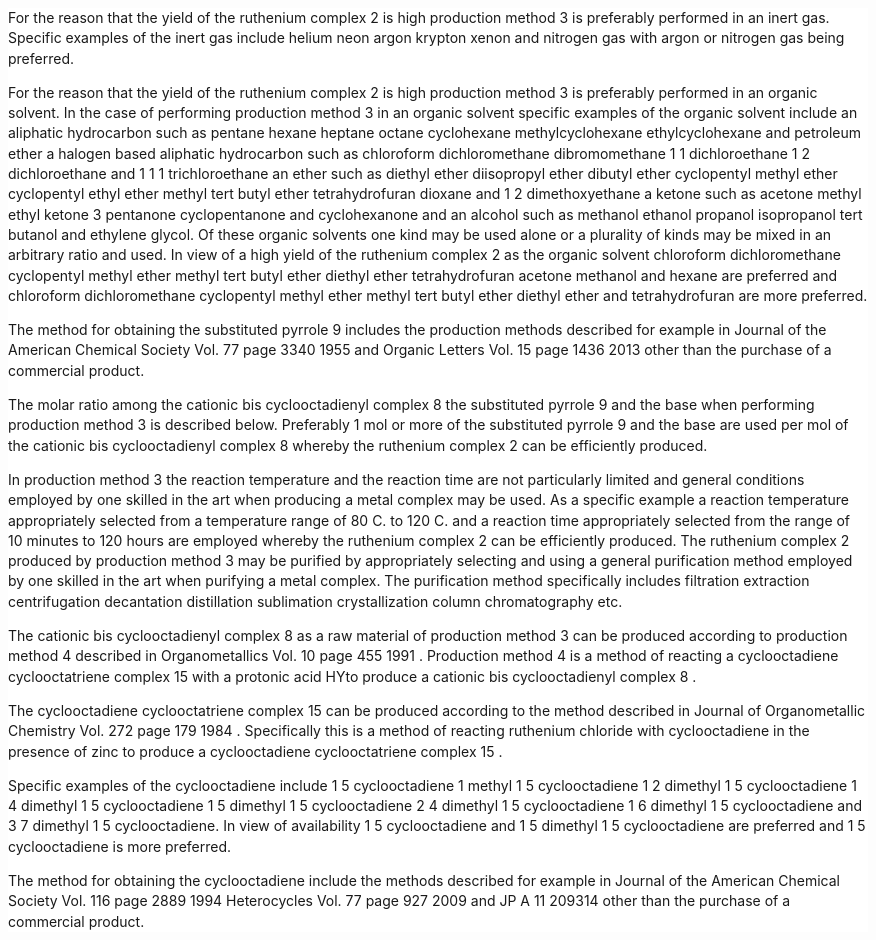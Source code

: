 For the reason that the yield of the ruthenium complex 2 is high production method 3 is preferably performed in an inert gas. Specific examples of the inert gas include helium neon argon krypton xenon and nitrogen gas with argon or nitrogen gas being preferred.

For the reason that the yield of the ruthenium complex 2 is high production method 3 is preferably performed in an organic solvent. In the case of performing production method 3 in an organic solvent specific examples of the organic solvent include an aliphatic hydrocarbon such as pentane hexane heptane octane cyclohexane methylcyclohexane ethylcyclohexane and petroleum ether a halogen based aliphatic hydrocarbon such as chloroform dichloromethane dibromomethane 1 1 dichloroethane 1 2 dichloroethane and 1 1 1 trichloroethane an ether such as diethyl ether diisopropyl ether dibutyl ether cyclopentyl methyl ether cyclopentyl ethyl ether methyl tert butyl ether tetrahydrofuran dioxane and 1 2 dimethoxyethane a ketone such as acetone methyl ethyl ketone 3 pentanone cyclopentanone and cyclohexanone and an alcohol such as methanol ethanol propanol isopropanol tert butanol and ethylene glycol. Of these organic solvents one kind may be used alone or a plurality of kinds may be mixed in an arbitrary ratio and used. In view of a high yield of the ruthenium complex 2 as the organic solvent chloroform dichloromethane cyclopentyl methyl ether methyl tert butyl ether diethyl ether tetrahydrofuran acetone methanol and hexane are preferred and chloroform dichloromethane cyclopentyl methyl ether methyl tert butyl ether diethyl ether and tetrahydrofuran are more preferred.

The method for obtaining the substituted pyrrole 9 includes the production methods described for example in Journal of the American Chemical Society Vol. 77 page 3340 1955 and Organic Letters Vol. 15 page 1436 2013 other than the purchase of a commercial product.

The molar ratio among the cationic bis cyclooctadienyl complex 8 the substituted pyrrole 9 and the base when performing production method 3 is described below. Preferably 1 mol or more of the substituted pyrrole 9 and the base are used per mol of the cationic bis cyclooctadienyl complex 8 whereby the ruthenium complex 2 can be efficiently produced.

In production method 3 the reaction temperature and the reaction time are not particularly limited and general conditions employed by one skilled in the art when producing a metal complex may be used. As a specific example a reaction temperature appropriately selected from a temperature range of 80 C. to 120 C. and a reaction time appropriately selected from the range of 10 minutes to 120 hours are employed whereby the ruthenium complex 2 can be efficiently produced. The ruthenium complex 2 produced by production method 3 may be purified by appropriately selecting and using a general purification method employed by one skilled in the art when purifying a metal complex. The purification method specifically includes filtration extraction centrifugation decantation distillation sublimation crystallization column chromatography etc.

The cationic bis cyclooctadienyl complex 8 as a raw material of production method 3 can be produced according to production method 4 described in Organometallics Vol. 10 page 455 1991 . Production method 4 is a method of reacting a cyclooctadiene cyclooctatriene complex 15 with a protonic acid HYto produce a cationic bis cyclooctadienyl complex 8 .

The cyclooctadiene cyclooctatriene complex 15 can be produced according to the method described in Journal of Organometallic Chemistry Vol. 272 page 179 1984 . Specifically this is a method of reacting ruthenium chloride with cyclooctadiene in the presence of zinc to produce a cyclooctadiene cyclooctatriene complex 15 .

Specific examples of the cyclooctadiene include 1 5 cyclooctadiene 1 methyl 1 5 cyclooctadiene 1 2 dimethyl 1 5 cyclooctadiene 1 4 dimethyl 1 5 cyclooctadiene 1 5 dimethyl 1 5 cyclooctadiene 2 4 dimethyl 1 5 cyclooctadiene 1 6 dimethyl 1 5 cyclooctadiene and 3 7 dimethyl 1 5 cyclooctadiene. In view of availability 1 5 cyclooctadiene and 1 5 dimethyl 1 5 cyclooctadiene are preferred and 1 5 cyclooctadiene is more preferred.

The method for obtaining the cyclooctadiene include the methods described for example in Journal of the American Chemical Society Vol. 116 page 2889 1994 Heterocycles Vol. 77 page 927 2009 and JP A 11 209314 other than the purchase of a commercial product.
